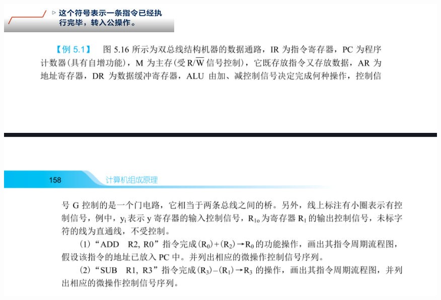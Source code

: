 <img src="image-20221206214232377.png" alt="image-20221206214232377" style="zoom:33%;" />



![image-20221206215314863](image-20221206215314863.png)
